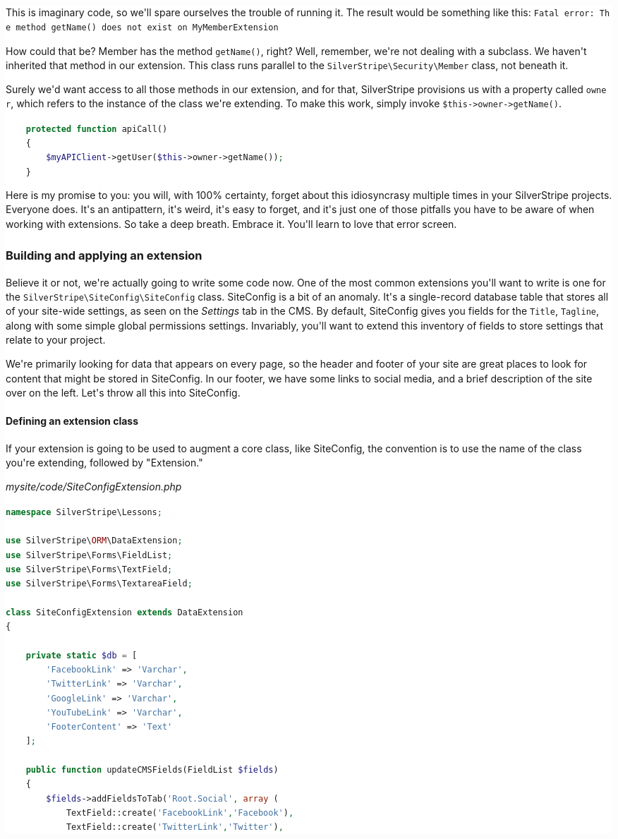 This is imaginary code, so we'll spare ourselves the trouble of running it. The result would be something like this: ` Fatal error: The method getName() does not exist on MyMemberExtension `

How could that be? Member has the method `getName()`, right? Well, remember, we're not dealing with a subclass. We haven't inherited that method in our extension. This class runs parallel to the `SilverStripe\Security\Member` class, not beneath it.

Surely we'd want access to all those methods in our extension, and for that, SilverStripe provisions us with a property called `owner`, which refers to the instance of the class we're extending. To make this work, simply invoke `$this->owner->getName()`.

```php
    protected function apiCall()
    {
        $myAPIClient->getUser($this->owner->getName());
    }

```

Here is my promise to you: you will, with 100% certainty, forget about this idiosyncrasy multiple times in your SilverStripe projects. Everyone does. It's an antipattern, it's weird, it's easy to forget, and it's just one of those pitfalls you have to be aware of when working with extensions. So take a deep breath. Embrace it. You'll learn to love that error screen.

### Building and applying an extension

Believe it or not, we're actually going to write some code now. One of the most common extensions you'll want to write is one for the `SilverStripe\SiteConfig\SiteConfig` class. SiteConfig is a bit of an anomaly. It's a single-record database table that stores all of your site-wide settings, as seen on the _Settings_ tab in the CMS. By default, SiteConfig gives you fields for the `Title`, `Tagline`, along with some simple global permissions settings. Invariably, you'll want to extend this inventory of fields to store settings that relate to your project.

We're primarily looking for data that appears on every page, so the header and footer of your site are great places to look for content that might be stored in SiteConfig. In our footer, we have some links to social media, and a brief description of the site over on the left. Let's throw all this into SiteConfig.

#### Defining an extension class

If your extension is going to be used to augment a core class, like SiteConfig, the convention is to use the name of the class you're extending, followed by "Extension."

_mysite/code/SiteConfigExtension.php_
```php
namespace SilverStripe\Lessons;

use SilverStripe\ORM\DataExtension;
use SilverStripe\Forms\FieldList;
use SilverStripe\Forms\TextField;
use SilverStripe\Forms\TextareaField;

class SiteConfigExtension extends DataExtension
{

    private static $db = [
        'FacebookLink' => 'Varchar',
        'TwitterLink' => 'Varchar',
        'GoogleLink' => 'Varchar',
        'YouTubeLink' => 'Varchar',
        'FooterContent' => 'Text'
    ];

    public function updateCMSFields(FieldList $fields)
    {
        $fields->addFieldsToTab('Root.Social', array (
            TextField::create('FacebookLink','Facebook'),
            TextField::create('TwitterLink','Twitter'),
```